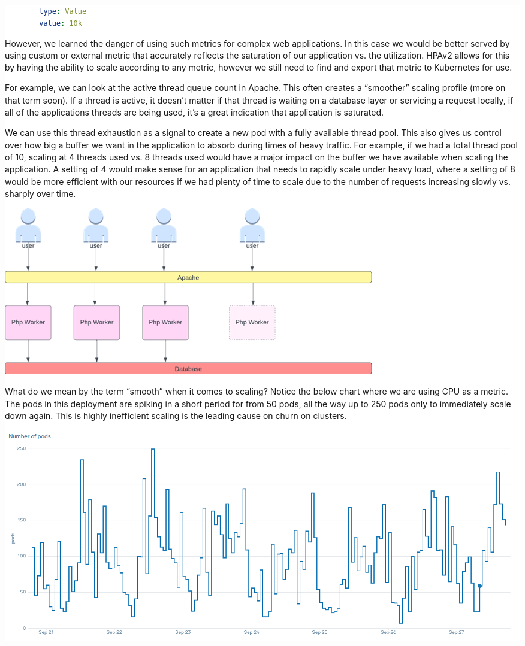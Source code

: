 ```yaml
        type: Value
        value: 10k
```

However, we learned the danger of using such metrics for complex web applications. In this case we would be better served by using custom or external metric that accurately reflects the saturation of our application vs. the utilization. HPAv2 allows for this by having the ability to scale according to any metric, however we still need to find and export that metric to Kubernetes for use.

For example, we can look at the active thread queue count in Apache. This often creates a “smoother” scaling profile (more on that term soon). If a thread is active, it doesn’t matter if that thread is waiting on a database layer or servicing a request locally, if all of the applications threads are being used, it’s a great indication that application is saturated. 

We can use this thread exhaustion as a signal to create a new pod with a fully available thread pool. This also gives us control over how big a buffer we want in the application to absorb during times of heavy traffic. For example, if we had a total thread pool of 10, scaling at 4 threads used vs. 8 threads used would have a major impact on the buffer we have available when scaling the application. A setting of 4 would make sense for an application that needs to rapidly scale under heavy load, where a setting of 8 would be more efficient with our resources if we had plenty of time to scale due to the number of requests increasing slowly vs. sharply over time. 

![](../images/thread-pool.png)

What do we mean by the term “smooth” when it comes to scaling? Notice the below chart where we are using CPU as a metric. The pods in this deployment are spiking in a short period for from 50 pods, all the way up to 250 pods only to immediately scale down again. This is highly inefficient scaling is the leading cause on churn on clusters.

![](../images/spiky-scaling.png)
